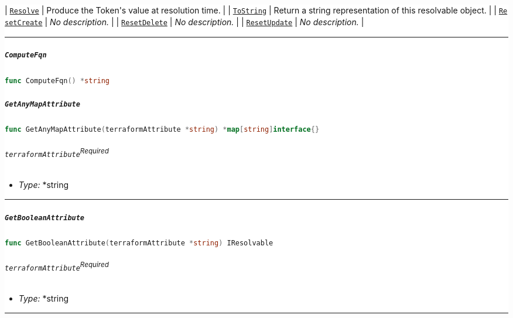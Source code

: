 | <code><a href="#rhizo-co-terraform-provider-oci.generativeAiAgentDataIngestionJob.GenerativeAiAgentDataIngestionJobTimeoutsOutputReference.resolve">Resolve</a></code> | Produce the Token's value at resolution time. |
| <code><a href="#rhizo-co-terraform-provider-oci.generativeAiAgentDataIngestionJob.GenerativeAiAgentDataIngestionJobTimeoutsOutputReference.toString">ToString</a></code> | Return a string representation of this resolvable object. |
| <code><a href="#rhizo-co-terraform-provider-oci.generativeAiAgentDataIngestionJob.GenerativeAiAgentDataIngestionJobTimeoutsOutputReference.resetCreate">ResetCreate</a></code> | *No description.* |
| <code><a href="#rhizo-co-terraform-provider-oci.generativeAiAgentDataIngestionJob.GenerativeAiAgentDataIngestionJobTimeoutsOutputReference.resetDelete">ResetDelete</a></code> | *No description.* |
| <code><a href="#rhizo-co-terraform-provider-oci.generativeAiAgentDataIngestionJob.GenerativeAiAgentDataIngestionJobTimeoutsOutputReference.resetUpdate">ResetUpdate</a></code> | *No description.* |

---

##### `ComputeFqn` <a name="ComputeFqn" id="rhizo-co-terraform-provider-oci.generativeAiAgentDataIngestionJob.GenerativeAiAgentDataIngestionJobTimeoutsOutputReference.computeFqn"></a>

```go
func ComputeFqn() *string
```

##### `GetAnyMapAttribute` <a name="GetAnyMapAttribute" id="rhizo-co-terraform-provider-oci.generativeAiAgentDataIngestionJob.GenerativeAiAgentDataIngestionJobTimeoutsOutputReference.getAnyMapAttribute"></a>

```go
func GetAnyMapAttribute(terraformAttribute *string) *map[string]interface{}
```

###### `terraformAttribute`<sup>Required</sup> <a name="terraformAttribute" id="rhizo-co-terraform-provider-oci.generativeAiAgentDataIngestionJob.GenerativeAiAgentDataIngestionJobTimeoutsOutputReference.getAnyMapAttribute.parameter.terraformAttribute"></a>

- *Type:* *string

---

##### `GetBooleanAttribute` <a name="GetBooleanAttribute" id="rhizo-co-terraform-provider-oci.generativeAiAgentDataIngestionJob.GenerativeAiAgentDataIngestionJobTimeoutsOutputReference.getBooleanAttribute"></a>

```go
func GetBooleanAttribute(terraformAttribute *string) IResolvable
```

###### `terraformAttribute`<sup>Required</sup> <a name="terraformAttribute" id="rhizo-co-terraform-provider-oci.generativeAiAgentDataIngestionJob.GenerativeAiAgentDataIngestionJobTimeoutsOutputReference.getBooleanAttribute.parameter.terraformAttribute"></a>

- *Type:* *string

---